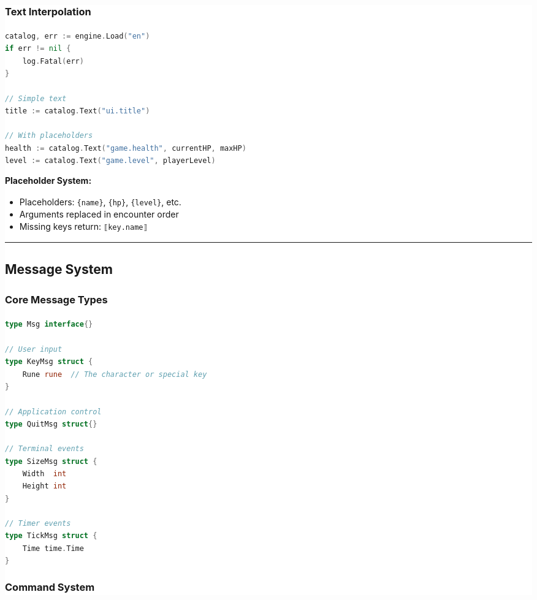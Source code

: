 ### Text Interpolation

```go
catalog, err := engine.Load("en")
if err != nil {
    log.Fatal(err)
}

// Simple text
title := catalog.Text("ui.title")

// With placeholders
health := catalog.Text("game.health", currentHP, maxHP)
level := catalog.Text("game.level", playerLevel)
```

**Placeholder System:**
- Placeholders: `{name}`, `{hp}`, `{level}`, etc.
- Arguments replaced in encounter order
- Missing keys return: `⟦key.name⟧`

---

## Message System

### Core Message Types

```go
type Msg interface{}

// User input
type KeyMsg struct {
    Rune rune  // The character or special key
}

// Application control
type QuitMsg struct{}

// Terminal events
type SizeMsg struct {
    Width  int
    Height int
}

// Timer events
type TickMsg struct {
    Time time.Time
}
```

### Command System
